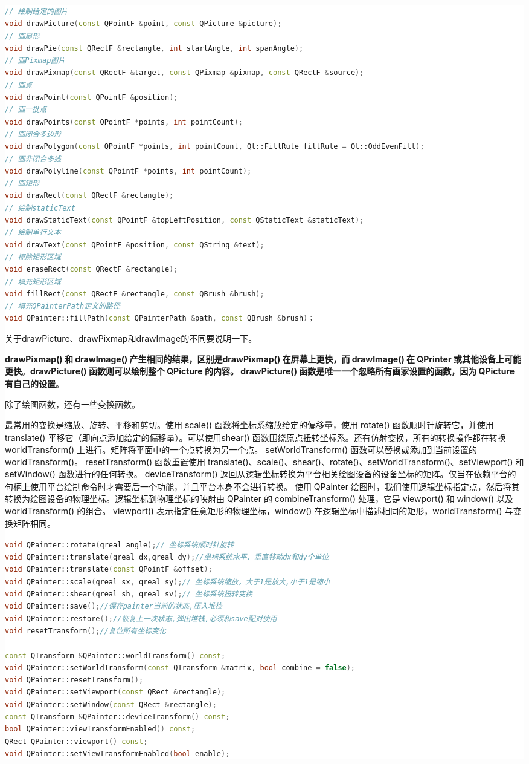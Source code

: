 ```c++
// 绘制给定的图片
void drawPicture(const QPointF &point, const QPicture &picture);
// 画扇形
void drawPie(const QRectF &rectangle, int startAngle, int spanAngle);
// 画Pixmap图片
void drawPixmap(const QRectF &target, const QPixmap &pixmap, const QRectF &source);
// 画点
void drawPoint(const QPointF &position);
// 画一批点
void drawPoints(const QPointF *points, int pointCount);
// 画闭合多边形
void drawPolygon(const QPointF *points, int pointCount, Qt::FillRule fillRule = Qt::OddEvenFill);
// 画非闭合多线
void drawPolyline(const QPointF *points, int pointCount);
// 画矩形
void drawRect(const QRectF &rectangle);
// 绘制staticText
void drawStaticText(const QPointF &topLeftPosition, const QStaticText &staticText);
// 绘制单行文本
void drawText(const QPointF &position, const QString &text);
// 擦除矩形区域
void eraseRect(const QRectF &rectangle);
// 填充矩形区域
void fillRect(const QRectF &rectangle, const QBrush &brush);
// 填充QPainterPath定义的路径
void QPainter::fillPath(const QPainterPath &path, const QBrush &brush)；
```

关于drawPicture、drawPixmap和drawImage的不同要说明一下。

**drawPixmap() 和 drawImage() 产生相同的结果，区别是drawPixmap() 在屏幕上更快，而 drawImage() 在 QPrinter 或其他设备上可能更快**。**drawPicture() 函数则可以绘制整个 QPicture 的内容。 drawPicture() 函数是唯一一个忽略所有画家设置的函数，因为 QPicture 有自己的设置**。

除了绘图函数，还有一些变换函数。

最常用的变换是缩放、旋转、平移和剪切。使用 scale() 函数将坐标系缩放给定的偏移量，使用 rotate() 函数顺时针旋转它，并使用 translate() 平移它（即向点添加给定的偏移量）。可以使用shear() 函数围绕原点扭转坐标系。还有仿射变换，所有的转换操作都在转换 worldTransform() 上进行。矩阵将平面中的一个点转换为另一个点。
setWorldTransform() 函数可以替换或添加到当前设置的 worldTransform()。 resetTransform() 函数重置使用 translate()、scale()、shear()、rotate()、setWorldTransform()、setViewport() 和 setWindow() 函数进行的任何转换。 deviceTransform() 返回从逻辑坐标转换为平台相关绘图设备的设备坐标的矩阵。仅当在依赖平台的句柄上使用平台绘制命令时才需要后一个功能，并且平台本身不会进行转换。
使用 QPainter 绘图时，我们使用逻辑坐标指定点，然后将其转换为绘图设备的物理坐标。逻辑坐标到物理坐标的映射由 QPainter 的 combineTransform() 处理，它是 viewport() 和 window() 以及 worldTransform() 的组合。 viewport() 表示指定任意矩形的物理坐标，window() 在逻辑坐标中描述相同的矩形，worldTransform() 与变换矩阵相同。

```c++
void QPainter::rotate(qreal angle);// 坐标系统顺时针旋转
void QPainter::translate(qreal dx,qreal dy);//坐标系统水平、垂直移动dx和dy个单位
void QPainter::translate(const QPointF &offset);
void QPainter::scale(qreal sx, qreal sy);// 坐标系统缩放，大于1是放大,小于1是缩小
void QPainter::shear(qreal sh, qreal sv);// 坐标系统扭转变换
void QPainter::save();//保存painter当前的状态,压入堆栈
void QPainter::restore();//恢复上一次状态,弹出堆栈,必须和save配对使用
void resetTransform();//复位所有坐标变化

const QTransform &QPainter::worldTransform() const;
void QPainter::setWorldTransform(const QTransform &matrix, bool combine = false);
void QPainter::resetTransform();
void QPainter::setViewport(const QRect &rectangle);
void QPainter::setWindow(const QRect &rectangle);
const QTransform &QPainter::deviceTransform() const;
bool QPainter::viewTransformEnabled() const;
QRect QPainter::viewport() const;
void QPainter::setViewTransformEnabled(bool enable);
```
